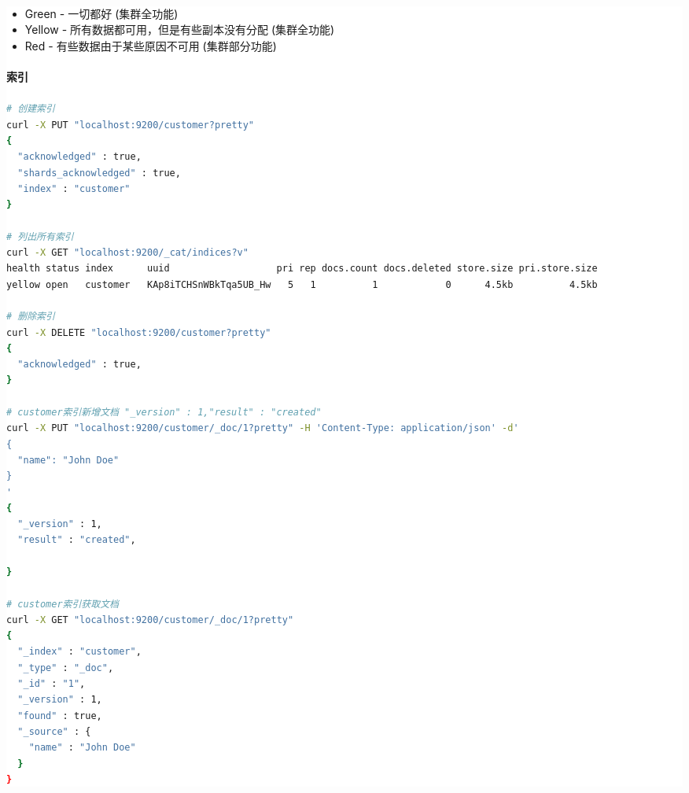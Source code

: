 - Green - 一切都好 (集群全功能)
- Yellow - 所有数据都可用，但是有些副本没有分配 (集群全功能)
- Red - 有些数据由于某些原因不可用 (集群部分功能)

#### 索引

```bash
# 创建索引
curl -X PUT "localhost:9200/customer?pretty"
{
  "acknowledged" : true,
  "shards_acknowledged" : true,
  "index" : "customer"
}

# 列出所有索引
curl -X GET "localhost:9200/_cat/indices?v"
health status index      uuid                   pri rep docs.count docs.deleted store.size pri.store.size
yellow open   customer   KAp8iTCHSnWBkTqa5UB_Hw   5   1          1            0      4.5kb          4.5kb

# 删除索引
curl -X DELETE "localhost:9200/customer?pretty"
{
  "acknowledged" : true,
}

# customer索引新增文档 "_version" : 1,"result" : "created"
curl -X PUT "localhost:9200/customer/_doc/1?pretty" -H 'Content-Type: application/json' -d'
{
  "name": "John Doe"
}
'
{
  "_version" : 1,
  "result" : "created",

}

# customer索引获取文档
curl -X GET "localhost:9200/customer/_doc/1?pretty"
{
  "_index" : "customer",
  "_type" : "_doc",
  "_id" : "1",
  "_version" : 1,
  "found" : true,
  "_source" : {
    "name" : "John Doe"
  }
}
```
